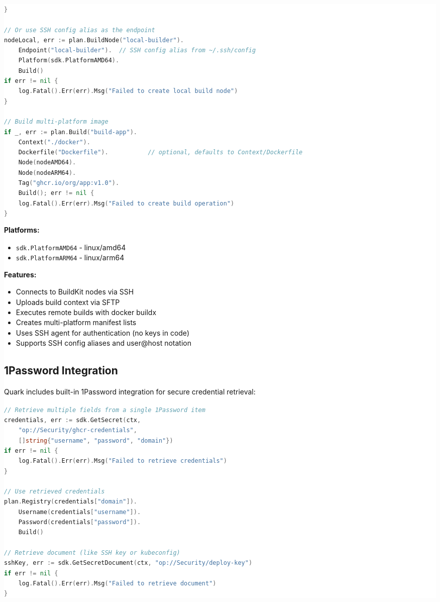 ```go
}

// Or use SSH config alias as the endpoint
nodeLocal, err := plan.BuildNode("local-builder").
    Endpoint("local-builder").  // SSH config alias from ~/.ssh/config
    Platform(sdk.PlatformAMD64).
    Build()
if err != nil {
    log.Fatal().Err(err).Msg("Failed to create local build node")
}

// Build multi-platform image
if _, err := plan.Build("build-app").
    Context("./docker").
    Dockerfile("Dockerfile").           // optional, defaults to Context/Dockerfile
    Node(nodeAMD64).
    Node(nodeARM64).
    Tag("ghcr.io/org/app:v1.0").
    Build(); err != nil {
    log.Fatal().Err(err).Msg("Failed to create build operation")
}
```

**Platforms:**
- `sdk.PlatformAMD64` - linux/amd64
- `sdk.PlatformARM64` - linux/arm64

**Features:**
- Connects to BuildKit nodes via SSH
- Uploads build context via SFTP
- Executes remote builds with docker buildx
- Creates multi-platform manifest lists
- Uses SSH agent for authentication (no keys in code)
- Supports SSH config aliases and user@host notation

## 1Password Integration

Quark includes built-in 1Password integration for secure credential retrieval:

```go
// Retrieve multiple fields from a single 1Password item
credentials, err := sdk.GetSecret(ctx,
    "op://Security/ghcr-credentials",
    []string{"username", "password", "domain"})
if err != nil {
    log.Fatal().Err(err).Msg("Failed to retrieve credentials")
}

// Use retrieved credentials
plan.Registry(credentials["domain"]).
    Username(credentials["username"]).
    Password(credentials["password"]).
    Build()

// Retrieve document (like SSH key or kubeconfig)
sshKey, err := sdk.GetSecretDocument(ctx, "op://Security/deploy-key")
if err != nil {
    log.Fatal().Err(err).Msg("Failed to retrieve document")
}
```
